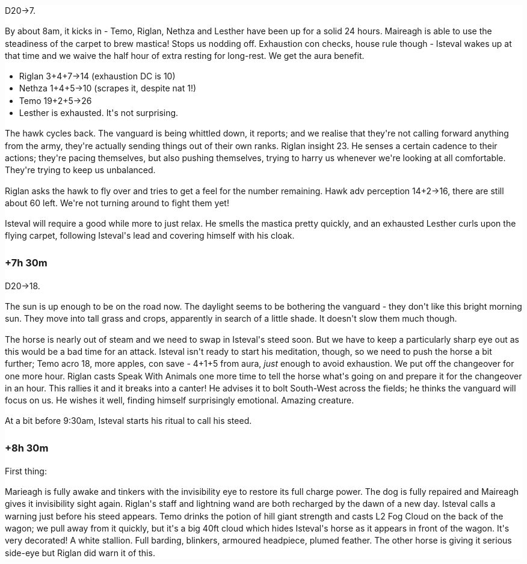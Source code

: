 D20->7.

By about 8am, it kicks in - Temo, Riglan, Nethza and Lesther have been up for a solid 24 hours. Maireagh is able to use the steadiness of the carpet to brew mastica! Stops us nodding off. Exhaustion con checks, house rule though - Isteval wakes up at that time and we waive the half hour of extra resting for long-rest. We get the aura benefit.

* Riglan 3+4+7->14 (exhaustion DC is 10)
* Nethza 1+4+5->10 (scrapes it, despite nat 1!)
* Temo 19+2+5->26 
* Lesther is exhausted. It's not surprising.

The hawk cycles back. The vanguard is being whittled down, it reports; and we realise that they're not calling forward anything from the army, they're actually sending things out of their own ranks. Riglan insight 23. He senses a certain cadence to their actions; they're pacing themselves, but also pushing themselves, trying to harry us whenever we're looking at all comfortable. They're trying to keep us unbalanced.

Riglan asks the hawk to fly over and tries to get a feel for the number remaining. Hawk adv perception 14+2->16, there are still about 60 left. We're not turning around to fight them yet!

Isteval will require a good while more to just relax. He smells the mastica pretty quickly, and an exhausted Lesther curls upon the flying carpet, following Isteval's lead and covering himself with his cloak.

### +7h 30m

D20->18.

The sun is up enough to be on the road now. The daylight seems to be bothering the vanguard - they don't like this bright morning sun. They move into tall grass and crops, apparently in search of a little shade. It doesn't slow them much though.

The horse is nearly out of steam and we need to swap in Isteval's steed soon. But we have to keep a particularly sharp eye out as this would be a bad time for an attack. Isteval isn't ready to start his meditation, though, so we need to push the horse a bit further; Temo acro 18, more apples, con save - 4+1+5 from aura, *just* enough to avoid exhaustion. We put off the changeover for one more hour. Riglan casts Speak With Animals one more time to tell the horse what's going on and prepare it for the changeover in an hour. This rallies it and it breaks into a canter! He advises it to bolt South-West across the fields; he thinks the vanguard will focus on us. He wishes it well, finding himself surprisingly emotional. Amazing creature.

At a bit before 9:30am, Isteval starts his ritual to call his steed.

### +8h 30m

First thing:

Marieagh is fully awake and tinkers with the invisibility eye to restore its full charge power. The dog is fully repaired and Maireagh gives it invisibility sight again. Riglan's staff and lightning wand are both recharged by the dawn of a new day. Isteval calls a warning just before his steed appears. Temo drinks the potion of hill giant strength and casts L2 Fog Cloud on the back of the wagon; we pull away from it quickly, but it's a big 40ft cloud which hides Isteval's horse as it appears in front of the wagon. It's very decorated! A white stallion. Full barding, blinkers, armoured headpiece, plumed feather. The other horse is giving it serious side-eye but Riglan did warn it of this.
